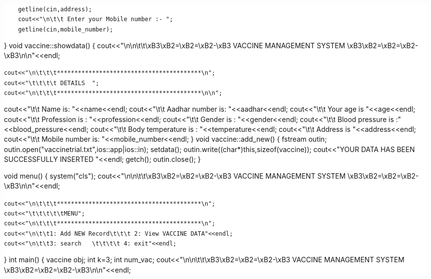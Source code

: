         getline(cin,address);
        cout<<"\n\t\t Enter your Mobile number :- ";
        getline(cin,mobile_number);
}
void vaccine::showdata()
{
     cout<<"\n\n\t\t\xB3\xB2=\xB2=\xB2-\xB3 VACCINE MANAGEMENT SYSTEM  \xB3\xB2=\xB2=\xB2-\xB3\n\n"<<endl;
    
    cout<<"\n\t\t\t*****************************************\n";
    cout<<"\t\t\t\t DETAILS  ";
    cout<<"\n\t\t\t*****************************************\n\n";
   cout<<"\t\t Name is: "<<name<<endl;
   cout<<"\t\t Aadhar number is: "<<aadhar<<endl;
    cout<<"\t\t Your age is "<<age<<endl;
    cout<<"\t\t Profession is : "<<profession<<endl;
    cout<<"\t\t Gender is : "<<gender<<endl;
    cout<<"\t\t Blood pressure is :"<<blood_pressure<<endl;
    cout<<"\t\t Body temperature is : "<<temperature<<endl;
    cout<<"\t\t Address is "<<address<<endl;
    cout<<"\t\t Mobile number is: "<<mobile_number<<endl;
}
void vaccine::add_new()
{
    fstream outin;
    outin.open("vaccinetrial.txt",ios::app|ios::in);
    setdata();
    outin.write((char*)this,sizeof(vaccine));
    cout<<"YOUR DATA HAS BEEN SUCCESSFULLY INSERTED "<<endl;
    getch();
    outin.close();
}

void menu()
{
    system("cls");
     cout<<"\n\n\t\t\xB3\xB2=\xB2=\xB2-\xB3 VACCINE MANAGEMENT SYSTEM  \xB3\xB2=\xB2=\xB2-\xB3\n\n"<<endl;

    cout<<"\n\t\t\t*****************************************\n";
    cout<<"\t\t\t\t\tMENU";
    cout<<"\n\t\t\t*****************************************\n";
    cout<<"\n\t\t1: Add NEW Record\t\t\t 2: View VACCINE DATA"<<endl;
    cout<<"\n\t\t3: search   \t\t\t\t 4: exit"<<endl;
}
int main()
 {
     vaccine obj;
     int k=3;
     int num_vac;
    cout<<"\n\n\t\t\xB3\xB2=\xB2=\xB2-\xB3 VACCINE MANAGEMENT SYSTEM  \xB3\xB2=\xB2=\xB2-\xB3\n\n"<<endl;
    